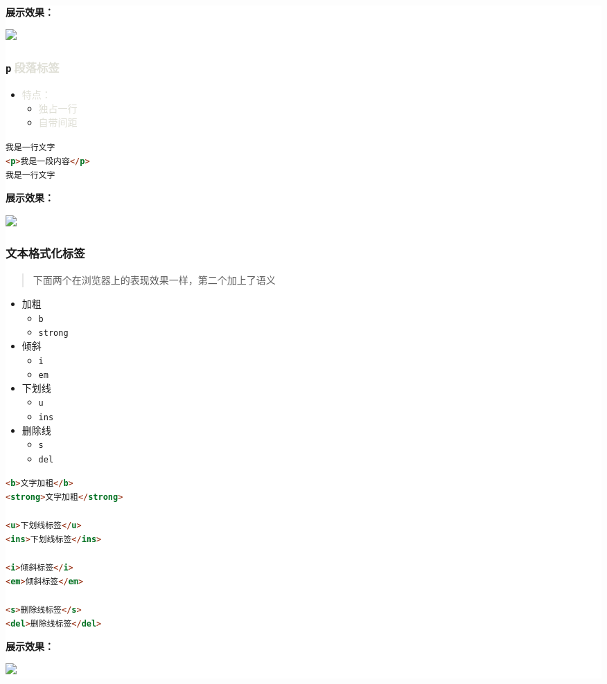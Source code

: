 **展示效果：**

![](https://cdn.nlark.com/yuque/0/2023/png/33977556/1674052817140-22a3e713-31b0-4be4-bbbd-a4ecbefd31e0.png)

### `p` <font style="color: #dfdfd6;">段落标签</font>

- <font style="color: #dfdfd6;">特点：</font>
  - <font style="color: #dfdfd6;">独占一行</font>
  - <font style="color: #dfdfd6;">自带间距</font>

```html
我是一行文字
<p>我是一段内容</p>
我是一行文字
```

**展示效果：**

![](https://cdn.nlark.com/yuque/0/2023/png/33977556/1674052938091-ed231d6f-d2de-4950-a753-37d380a64dd9.png)

### 文本格式化标签

> 下面两个在浏览器上的表现效果一样，第二个加上了语义

- 加粗
  - `b`
  - `strong`
- 倾斜
  - `i`
  - `em`
- 下划线
  - `u`
  - `ins`
- 删除线
  - `s`
  - `del`

```html
<b>文字加粗</b>
<strong>文字加粗</strong>

<u>下划线标签</u>
<ins>下划线标签</ins>

<i>倾斜标签</i>
<em>倾斜标签</em>

<s>删除线标签</s>
<del>删除线标签</del>
```

**展示效果：**

![](https://cdn.nlark.com/yuque/0/2023/png/33977556/1674052982702-d34d1dde-4d52-4897-b1f9-ba7eb41ce2f7.png)
